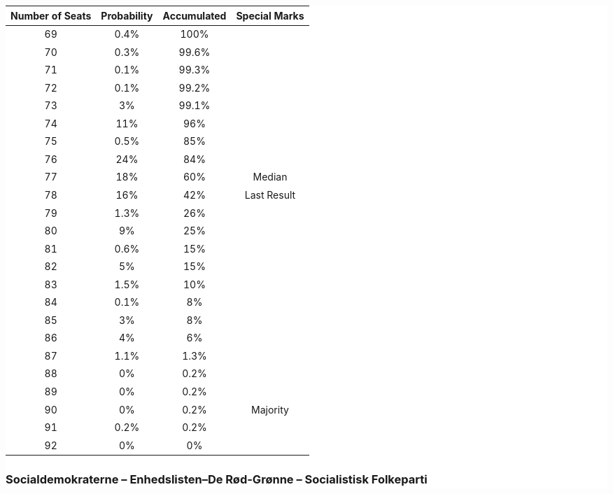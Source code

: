 | Number of Seats | Probability | Accumulated | Special Marks |
|:---------------:|:-----------:|:-----------:|:-------------:|
| 69 | 0.4% | 100% |  |
| 70 | 0.3% | 99.6% |  |
| 71 | 0.1% | 99.3% |  |
| 72 | 0.1% | 99.2% |  |
| 73 | 3% | 99.1% |  |
| 74 | 11% | 96% |  |
| 75 | 0.5% | 85% |  |
| 76 | 24% | 84% |  |
| 77 | 18% | 60% | Median |
| 78 | 16% | 42% | Last Result |
| 79 | 1.3% | 26% |  |
| 80 | 9% | 25% |  |
| 81 | 0.6% | 15% |  |
| 82 | 5% | 15% |  |
| 83 | 1.5% | 10% |  |
| 84 | 0.1% | 8% |  |
| 85 | 3% | 8% |  |
| 86 | 4% | 6% |  |
| 87 | 1.1% | 1.3% |  |
| 88 | 0% | 0.2% |  |
| 89 | 0% | 0.2% |  |
| 90 | 0% | 0.2% | Majority |
| 91 | 0.2% | 0.2% |  |
| 92 | 0% | 0% |  |

### Socialdemokraterne – Enhedslisten–De Rød-Grønne – Socialistisk Folkeparti
